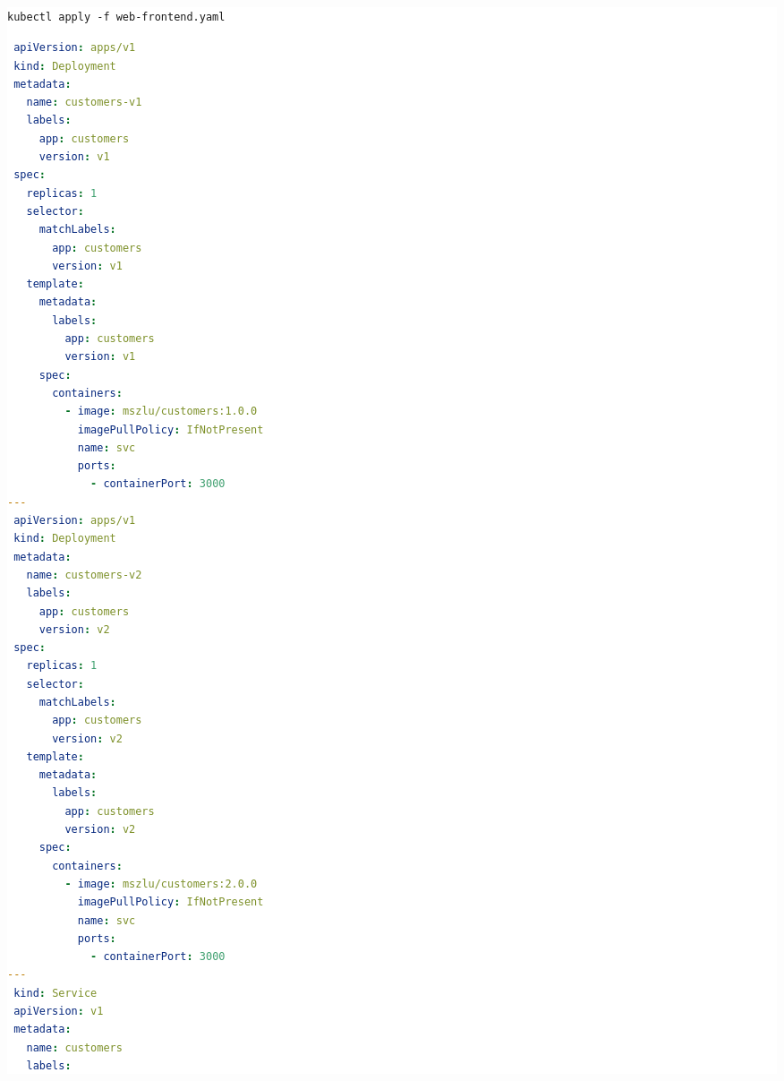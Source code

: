   ~~~yaml
  ~~~

  ~~~shell
  kubectl apply -f web-frontend.yaml
  ~~~

  ~~~yaml
   apiVersion: apps/v1
   kind: Deployment
   metadata:
     name: customers-v1
     labels:
       app: customers
       version: v1
   spec:
     replicas: 1
     selector:
       matchLabels:
         app: customers
         version: v1
     template:
       metadata:
         labels:
           app: customers
           version: v1
       spec:
         containers:
           - image: mszlu/customers:1.0.0
             imagePullPolicy: IfNotPresent
             name: svc
             ports:
               - containerPort: 3000
  ---
   apiVersion: apps/v1
   kind: Deployment
   metadata:
     name: customers-v2
     labels:
       app: customers
       version: v2
   spec:
     replicas: 1
     selector:
       matchLabels:
         app: customers
         version: v2
     template:
       metadata:
         labels:
           app: customers
           version: v2
       spec:
         containers:
           - image: mszlu/customers:2.0.0
             imagePullPolicy: IfNotPresent
             name: svc
             ports:
               - containerPort: 3000
  ---
   kind: Service
   apiVersion: v1
   metadata:
     name: customers
     labels:
  ~~~